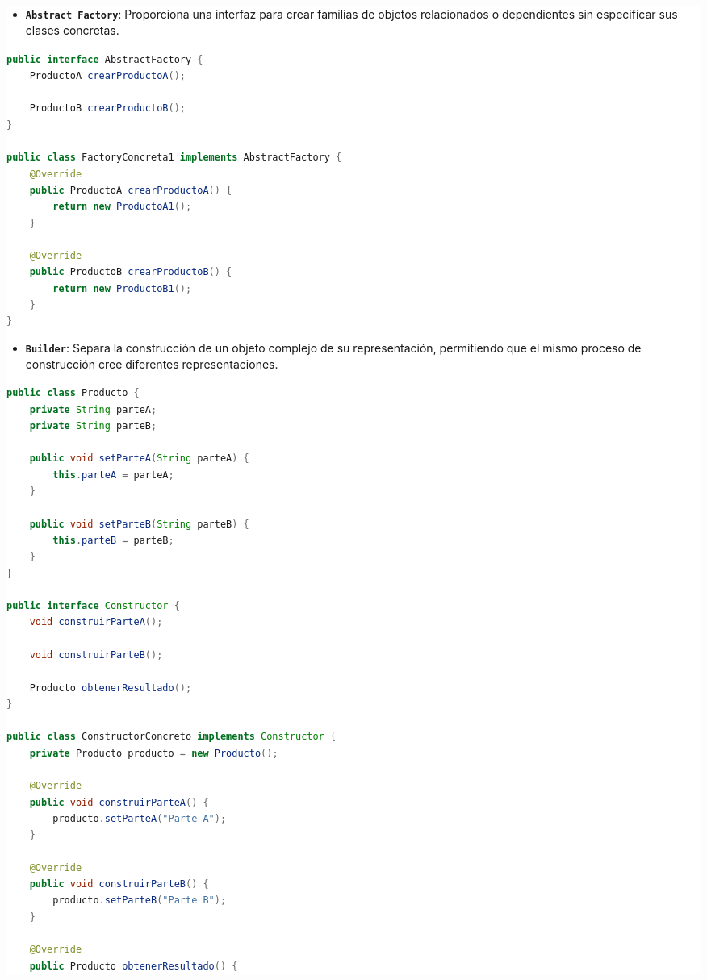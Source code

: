 * **`Abstract Factory`**: Proporciona una interfaz para crear familias de objetos relacionados o dependientes sin
  especificar sus clases concretas.

```java
public interface AbstractFactory {
    ProductoA crearProductoA();

    ProductoB crearProductoB();
}

public class FactoryConcreta1 implements AbstractFactory {
    @Override
    public ProductoA crearProductoA() {
        return new ProductoA1();
    }

    @Override
    public ProductoB crearProductoB() {
        return new ProductoB1();
    }
}
```

* **`Builder`**: Separa la construcción de un objeto complejo de su representación, permitiendo que el mismo proceso de
  construcción cree diferentes representaciones.

```java
public class Producto {
    private String parteA;
    private String parteB;

    public void setParteA(String parteA) {
        this.parteA = parteA;
    }

    public void setParteB(String parteB) {
        this.parteB = parteB;
    }
}

public interface Constructor {
    void construirParteA();

    void construirParteB();

    Producto obtenerResultado();
}

public class ConstructorConcreto implements Constructor {
    private Producto producto = new Producto();

    @Override
    public void construirParteA() {
        producto.setParteA("Parte A");
    }

    @Override
    public void construirParteB() {
        producto.setParteB("Parte B");
    }

    @Override
    public Producto obtenerResultado() {
```